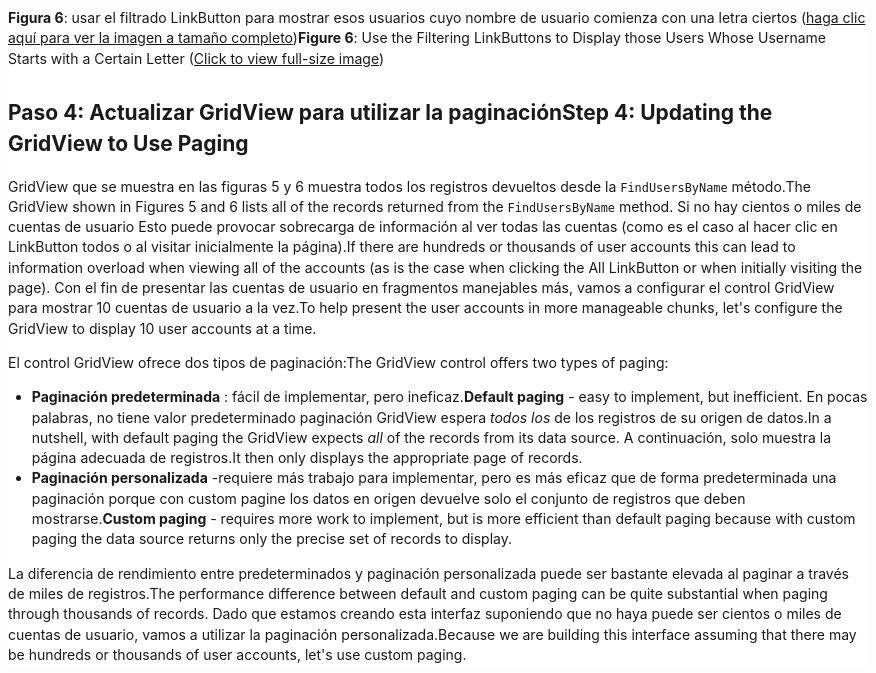 <span data-ttu-id="a9555-216">**Figura 6**: usar el filtrado LinkButton para mostrar esos usuarios cuyo nombre de usuario comienza con una letra ciertos ([haga clic aquí para ver la imagen a tamaño completo](building-an-interface-to-select-one-user-account-from-many-cs/_static/image18.png))</span><span class="sxs-lookup"><span data-stu-id="a9555-216">**Figure 6**: Use the Filtering LinkButtons to Display those Users Whose Username Starts with a Certain Letter  ([Click to view full-size image](building-an-interface-to-select-one-user-account-from-many-cs/_static/image18.png))</span></span>


## <a name="step-4-updating-the-gridview-to-use-paging"></a><span data-ttu-id="a9555-217">Paso 4: Actualizar GridView para utilizar la paginación</span><span class="sxs-lookup"><span data-stu-id="a9555-217">Step 4: Updating the GridView to Use Paging</span></span>

<span data-ttu-id="a9555-218">GridView que se muestra en las figuras 5 y 6 muestra todos los registros devueltos desde la `FindUsersByName` método.</span><span class="sxs-lookup"><span data-stu-id="a9555-218">The GridView shown in Figures 5 and 6 lists all of the records returned from the `FindUsersByName` method.</span></span> <span data-ttu-id="a9555-219">Si no hay cientos o miles de cuentas de usuario Esto puede provocar sobrecarga de información al ver todas las cuentas (como es el caso al hacer clic en LinkButton todos o al visitar inicialmente la página).</span><span class="sxs-lookup"><span data-stu-id="a9555-219">If there are hundreds or thousands of user accounts this can lead to information overload when viewing all of the accounts (as is the case when clicking the All LinkButton or when initially visiting the page).</span></span> <span data-ttu-id="a9555-220">Con el fin de presentar las cuentas de usuario en fragmentos manejables más, vamos a configurar el control GridView para mostrar 10 cuentas de usuario a la vez.</span><span class="sxs-lookup"><span data-stu-id="a9555-220">To help present the user accounts in more manageable chunks, let's configure the GridView to display 10 user accounts at a time.</span></span>

<span data-ttu-id="a9555-221">El control GridView ofrece dos tipos de paginación:</span><span class="sxs-lookup"><span data-stu-id="a9555-221">The GridView control offers two types of paging:</span></span>

- <span data-ttu-id="a9555-222">**Paginación predeterminada** : fácil de implementar, pero ineficaz.</span><span class="sxs-lookup"><span data-stu-id="a9555-222">**Default paging** - easy to implement, but inefficient.</span></span> <span data-ttu-id="a9555-223">En pocas palabras, no tiene valor predeterminado paginación GridView espera *todos los* de los registros de su origen de datos.</span><span class="sxs-lookup"><span data-stu-id="a9555-223">In a nutshell, with default paging the GridView expects *all* of the records from its data source.</span></span> <span data-ttu-id="a9555-224">A continuación, solo muestra la página adecuada de registros.</span><span class="sxs-lookup"><span data-stu-id="a9555-224">It then only displays the appropriate page of records.</span></span>
- <span data-ttu-id="a9555-225">**Paginación personalizada** -requiere más trabajo para implementar, pero es más eficaz que de forma predeterminada una paginación porque con custom pagine los datos en origen devuelve solo el conjunto de registros que deben mostrarse.</span><span class="sxs-lookup"><span data-stu-id="a9555-225">**Custom paging** - requires more work to implement, but is more efficient than default paging because with custom paging the data source returns only the precise set of records to display.</span></span>

<span data-ttu-id="a9555-226">La diferencia de rendimiento entre predeterminados y paginación personalizada puede ser bastante elevada al paginar a través de miles de registros.</span><span class="sxs-lookup"><span data-stu-id="a9555-226">The performance difference between default and custom paging can be quite substantial when paging through thousands of records.</span></span> <span data-ttu-id="a9555-227">Dado que estamos creando esta interfaz suponiendo que no haya puede ser cientos o miles de cuentas de usuario, vamos a utilizar la paginación personalizada.</span><span class="sxs-lookup"><span data-stu-id="a9555-227">Because we are building this interface assuming that there may be hundreds or thousands of user accounts, let's use custom paging.</span></span>
